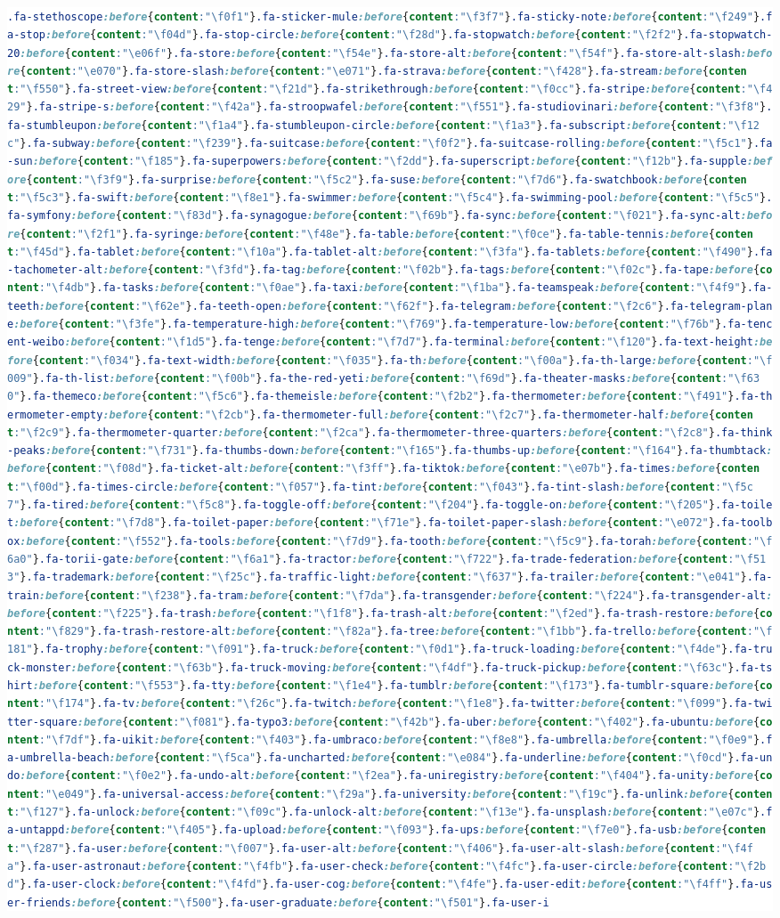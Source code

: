 ```css
.fa-stethoscope:before{content:"\f0f1"}.fa-sticker-mule:before{content:"\f3f7"}.fa-sticky-note:before{content:"\f249"}.fa-stop:before{content:"\f04d"}.fa-stop-circle:before{content:"\f28d"}.fa-stopwatch:before{content:"\f2f2"}.fa-stopwatch-20:before{content:"\e06f"}.fa-store:before{content:"\f54e"}.fa-store-alt:before{content:"\f54f"}.fa-store-alt-slash:before{content:"\e070"}.fa-store-slash:before{content:"\e071"}.fa-strava:before{content:"\f428"}.fa-stream:before{content:"\f550"}.fa-street-view:before{content:"\f21d"}.fa-strikethrough:before{content:"\f0cc"}.fa-stripe:before{content:"\f429"}.fa-stripe-s:before{content:"\f42a"}.fa-stroopwafel:before{content:"\f551"}.fa-studiovinari:before{content:"\f3f8"}.fa-stumbleupon:before{content:"\f1a4"}.fa-stumbleupon-circle:before{content:"\f1a3"}.fa-subscript:before{content:"\f12c"}.fa-subway:before{content:"\f239"}.fa-suitcase:before{content:"\f0f2"}.fa-suitcase-rolling:before{content:"\f5c1"}.fa-sun:before{content:"\f185"}.fa-superpowers:before{content:"\f2dd"}.fa-superscript:before{content:"\f12b"}.fa-supple:before{content:"\f3f9"}.fa-surprise:before{content:"\f5c2"}.fa-suse:before{content:"\f7d6"}.fa-swatchbook:before{content:"\f5c3"}.fa-swift:before{content:"\f8e1"}.fa-swimmer:before{content:"\f5c4"}.fa-swimming-pool:before{content:"\f5c5"}.fa-symfony:before{content:"\f83d"}.fa-synagogue:before{content:"\f69b"}.fa-sync:before{content:"\f021"}.fa-sync-alt:before{content:"\f2f1"}.fa-syringe:before{content:"\f48e"}.fa-table:before{content:"\f0ce"}.fa-table-tennis:before{content:"\f45d"}.fa-tablet:before{content:"\f10a"}.fa-tablet-alt:before{content:"\f3fa"}.fa-tablets:before{content:"\f490"}.fa-tachometer-alt:before{content:"\f3fd"}.fa-tag:before{content:"\f02b"}.fa-tags:before{content:"\f02c"}.fa-tape:before{content:"\f4db"}.fa-tasks:before{content:"\f0ae"}.fa-taxi:before{content:"\f1ba"}.fa-teamspeak:before{content:"\f4f9"}.fa-teeth:before{content:"\f62e"}.fa-teeth-open:before{content:"\f62f"}.fa-telegram:before{content:"\f2c6"}.fa-telegram-plane:before{content:"\f3fe"}.fa-temperature-high:before{content:"\f769"}.fa-temperature-low:before{content:"\f76b"}.fa-tencent-weibo:before{content:"\f1d5"}.fa-tenge:before{content:"\f7d7"}.fa-terminal:before{content:"\f120"}.fa-text-height:before{content:"\f034"}.fa-text-width:before{content:"\f035"}.fa-th:before{content:"\f00a"}.fa-th-large:before{content:"\f009"}.fa-th-list:before{content:"\f00b"}.fa-the-red-yeti:before{content:"\f69d"}.fa-theater-masks:before{content:"\f630"}.fa-themeco:before{content:"\f5c6"}.fa-themeisle:before{content:"\f2b2"}.fa-thermometer:before{content:"\f491"}.fa-thermometer-empty:before{content:"\f2cb"}.fa-thermometer-full:before{content:"\f2c7"}.fa-thermometer-half:before{content:"\f2c9"}.fa-thermometer-quarter:before{content:"\f2ca"}.fa-thermometer-three-quarters:before{content:"\f2c8"}.fa-think-peaks:before{content:"\f731"}.fa-thumbs-down:before{content:"\f165"}.fa-thumbs-up:before{content:"\f164"}.fa-thumbtack:before{content:"\f08d"}.fa-ticket-alt:before{content:"\f3ff"}.fa-tiktok:before{content:"\e07b"}.fa-times:before{content:"\f00d"}.fa-times-circle:before{content:"\f057"}.fa-tint:before{content:"\f043"}.fa-tint-slash:before{content:"\f5c7"}.fa-tired:before{content:"\f5c8"}.fa-toggle-off:before{content:"\f204"}.fa-toggle-on:before{content:"\f205"}.fa-toilet:before{content:"\f7d8"}.fa-toilet-paper:before{content:"\f71e"}.fa-toilet-paper-slash:before{content:"\e072"}.fa-toolbox:before{content:"\f552"}.fa-tools:before{content:"\f7d9"}.fa-tooth:before{content:"\f5c9"}.fa-torah:before{content:"\f6a0"}.fa-torii-gate:before{content:"\f6a1"}.fa-tractor:before{content:"\f722"}.fa-trade-federation:before{content:"\f513"}.fa-trademark:before{content:"\f25c"}.fa-traffic-light:before{content:"\f637"}.fa-trailer:before{content:"\e041"}.fa-train:before{content:"\f238"}.fa-tram:before{content:"\f7da"}.fa-transgender:before{content:"\f224"}.fa-transgender-alt:before{content:"\f225"}.fa-trash:before{content:"\f1f8"}.fa-trash-alt:before{content:"\f2ed"}.fa-trash-restore:before{content:"\f829"}.fa-trash-restore-alt:before{content:"\f82a"}.fa-tree:before{content:"\f1bb"}.fa-trello:before{content:"\f181"}.fa-trophy:before{content:"\f091"}.fa-truck:before{content:"\f0d1"}.fa-truck-loading:before{content:"\f4de"}.fa-truck-monster:before{content:"\f63b"}.fa-truck-moving:before{content:"\f4df"}.fa-truck-pickup:before{content:"\f63c"}.fa-tshirt:before{content:"\f553"}.fa-tty:before{content:"\f1e4"}.fa-tumblr:before{content:"\f173"}.fa-tumblr-square:before{content:"\f174"}.fa-tv:before{content:"\f26c"}.fa-twitch:before{content:"\f1e8"}.fa-twitter:before{content:"\f099"}.fa-twitter-square:before{content:"\f081"}.fa-typo3:before{content:"\f42b"}.fa-uber:before{content:"\f402"}.fa-ubuntu:before{content:"\f7df"}.fa-uikit:before{content:"\f403"}.fa-umbraco:before{content:"\f8e8"}.fa-umbrella:before{content:"\f0e9"}.fa-umbrella-beach:before{content:"\f5ca"}.fa-uncharted:before{content:"\e084"}.fa-underline:before{content:"\f0cd"}.fa-undo:before{content:"\f0e2"}.fa-undo-alt:before{content:"\f2ea"}.fa-uniregistry:before{content:"\f404"}.fa-unity:before{content:"\e049"}.fa-universal-access:before{content:"\f29a"}.fa-university:before{content:"\f19c"}.fa-unlink:before{content:"\f127"}.fa-unlock:before{content:"\f09c"}.fa-unlock-alt:before{content:"\f13e"}.fa-unsplash:before{content:"\e07c"}.fa-untappd:before{content:"\f405"}.fa-upload:before{content:"\f093"}.fa-ups:before{content:"\f7e0"}.fa-usb:before{content:"\f287"}.fa-user:before{content:"\f007"}.fa-user-alt:before{content:"\f406"}.fa-user-alt-slash:before{content:"\f4fa"}.fa-user-astronaut:before{content:"\f4fb"}.fa-user-check:before{content:"\f4fc"}.fa-user-circle:before{content:"\f2bd"}.fa-user-clock:before{content:"\f4fd"}.fa-user-cog:before{content:"\f4fe"}.fa-user-edit:before{content:"\f4ff"}.fa-user-friends:before{content:"\f500"}.fa-user-graduate:before{content:"\f501"}.fa-user-i
```